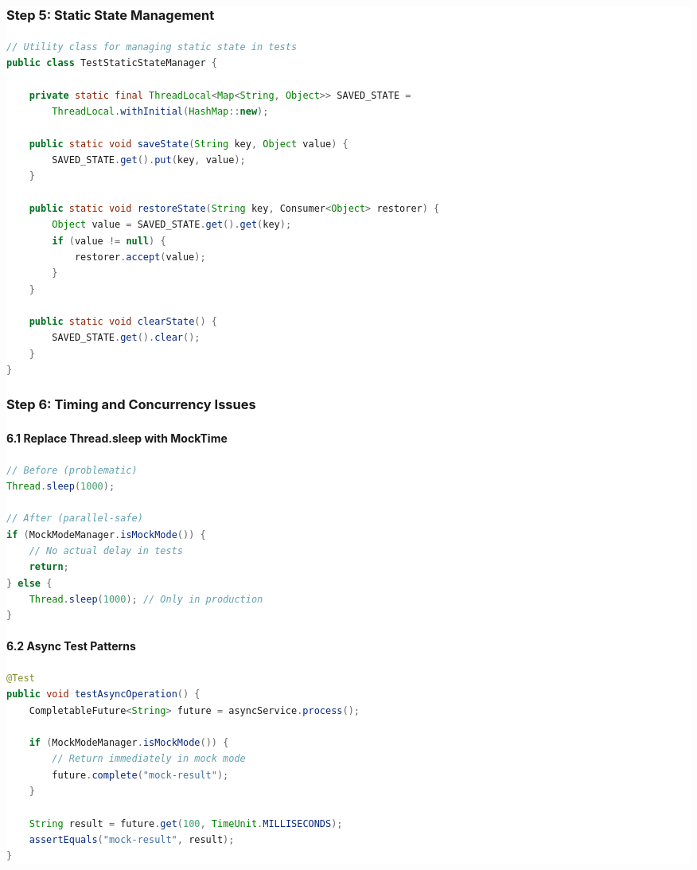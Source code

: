 ### Step 5: Static State Management
```java
// Utility class for managing static state in tests
public class TestStaticStateManager {
    
    private static final ThreadLocal<Map<String, Object>> SAVED_STATE = 
        ThreadLocal.withInitial(HashMap::new);
    
    public static void saveState(String key, Object value) {
        SAVED_STATE.get().put(key, value);
    }
    
    public static void restoreState(String key, Consumer<Object> restorer) {
        Object value = SAVED_STATE.get().get(key);
        if (value != null) {
            restorer.accept(value);
        }
    }
    
    public static void clearState() {
        SAVED_STATE.get().clear();
    }
}
```

### Step 6: Timing and Concurrency Issues

#### 6.1 Replace Thread.sleep with MockTime
```java
// Before (problematic)
Thread.sleep(1000);

// After (parallel-safe)
if (MockModeManager.isMockMode()) {
    // No actual delay in tests
    return;
} else {
    Thread.sleep(1000); // Only in production
}
```

#### 6.2 Async Test Patterns
```java
@Test
public void testAsyncOperation() {
    CompletableFuture<String> future = asyncService.process();
    
    if (MockModeManager.isMockMode()) {
        // Return immediately in mock mode
        future.complete("mock-result");
    }
    
    String result = future.get(100, TimeUnit.MILLISECONDS);
    assertEquals("mock-result", result);
}
```
